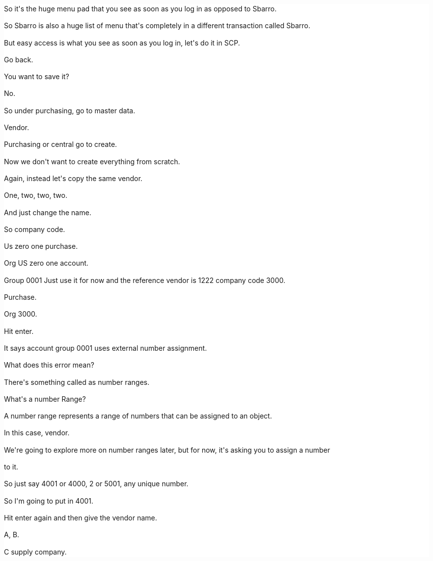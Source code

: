 So it's the huge menu pad that you see as soon as you log in as opposed to Sbarro.

So Sbarro is also a huge list of menu that's completely in a different transaction called Sbarro.

But easy access is what you see as soon as you log in, let's do it in SCP.

Go back.

You want to save it?

No.

So under purchasing, go to master data.

Vendor.

Purchasing or central go to create.

Now we don't want to create everything from scratch.

Again, instead let's copy the same vendor.

One, two, two, two.

And just change the name.

So company code.

Us zero one purchase.

Org US zero one account.

Group 0001 Just use it for now and the reference vendor is 1222 company code 3000.

Purchase.

Org 3000.

Hit enter.

It says account group 0001 uses external number assignment.

What does this error mean?

There's something called as number ranges.

What's a number Range?

A number range represents a range of numbers that can be assigned to an object.

In this case, vendor.

We're going to explore more on number ranges later, but for now, it's asking you to assign a number

to it.

So just say 4001 or 4000, 2 or 5001, any unique number.

So I'm going to put in 4001.

Hit enter again and then give the vendor name.

A, B.

C supply company.
